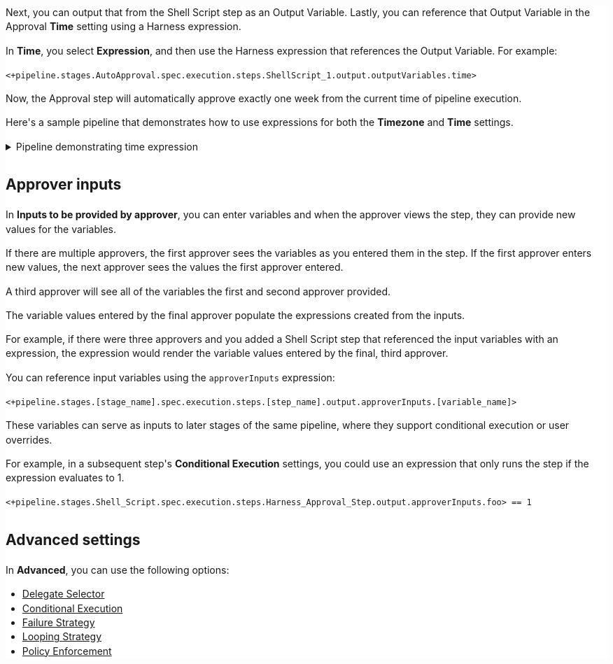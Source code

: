 Next, you can output that from the Shell Script step as an Output Variable. Lastly, you can reference that Output Variable in the Approval **Time** setting using a Harness expression.

In **Time**, you select **Expression**, and then use the Harness expression that references the Output Variable. For example:

```
<+pipeline.stages.AutoApproval.spec.execution.steps.ShellScript_1.output.outputVariables.time>
```

Now, the Approval step will automatically approve exactly one week from the current time of pipeline execution.

Here's a sample pipeline that demonstrates how to use expressions for both the **Timezone** and **Time** settings.

<details><summary>Pipeline demonstrating time expression</summary></details>

## Approver inputs

In **Inputs to be provided by approver**, you can enter variables and when the approver views the step, they can provide new values for the variables.

If there are multiple approvers, the first approver sees the variables as you entered them in the step. If the first approver enters new values, the next approver sees the values the first approver entered.

A third approver will see all of the variables the first and second approver provided.

The variable values entered by the final approver populate the expressions created from the inputs.

For example, if there were three approvers and you added a Shell Script step that referenced the input variables with an expression, the expression would render the variable values entered by the final, third approver.

You can reference input variables using the `approverInputs` expression:

`<+pipeline.stages.[stage_name].spec.execution.steps.[step_name].output.approverInputs.[variable_name]>`

These variables can serve as inputs to later stages of the same pipeline, where they support conditional execution or user overrides.

For example, in a subsequent step's **Conditional Execution** settings, you could use an expression that only runs the step if the expression evaluates to 1.

`<+pipeline.stages.Shell_Script.spec.execution.steps.Harness_Approval_Step.output.approverInputs.foo> == 1`

## Advanced settings

In **Advanced**, you can use the following options:

- [Delegate Selector](/docs/platform/delegates/manage-delegates/select-delegates-with-selectors)
- [Conditional Execution](/docs/platform/pipelines/step-skip-condition-settings)
- [Failure Strategy](/docs/platform/pipelines/failure-handling/define-a-failure-strategy-on-stages-and-steps)
- [Looping Strategy](/docs/platform/pipelines/looping-strategies/looping-strategies-matrix-repeat-and-parallelism)
- [Policy Enforcement](/docs/platform/governance/policy-as-code/harness-governance-overview)
